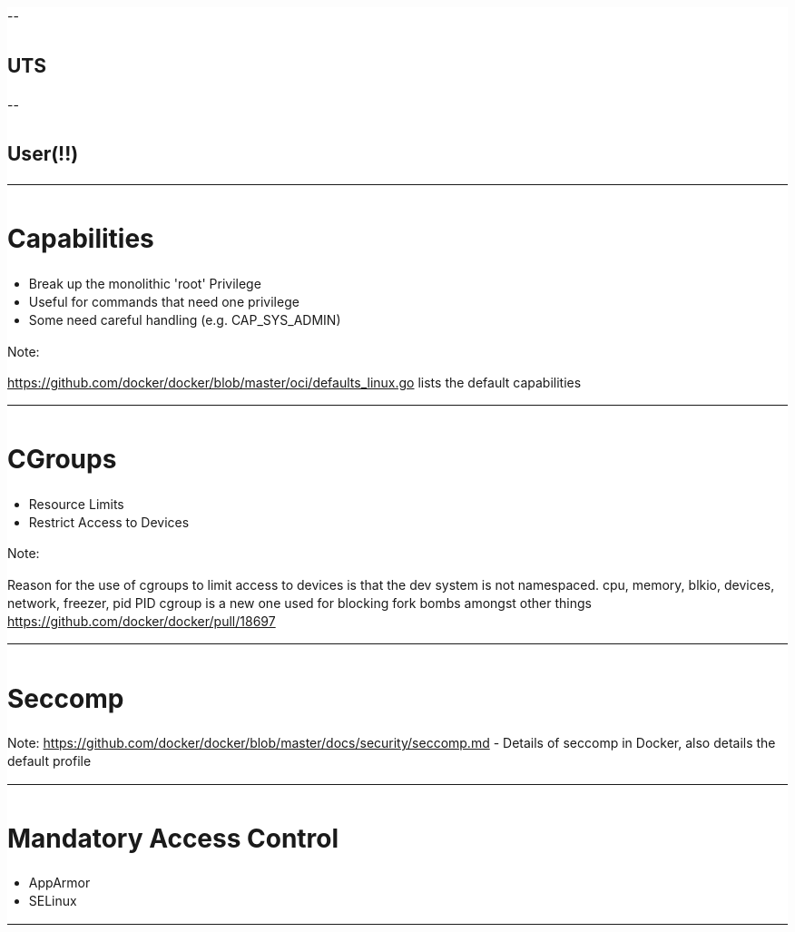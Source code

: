 --

## UTS

--

## User(!!)

---

# Capabilities

* Break up the monolithic 'root' Privilege
* Useful for commands that need one privilege
* Some need careful handling (e.g. CAP_SYS_ADMIN)

Note:

https://github.com/docker/docker/blob/master/oci/defaults_linux.go lists the default capabilities

---

# CGroups

* Resource Limits
* Restrict Access to Devices

Note:

Reason for the use of cgroups to limit access to devices is that the dev system is not namespaced.
cpu, memory, blkio, devices, network, freezer, pid
PID cgroup is a new one used for blocking fork bombs amongst other things https://github.com/docker/docker/pull/18697

---

# Seccomp

Note:
https://github.com/docker/docker/blob/master/docs/security/seccomp.md - Details of seccomp in Docker, also details the default profile


---

# Mandatory Access Control

* AppArmor
* SELinux

---
